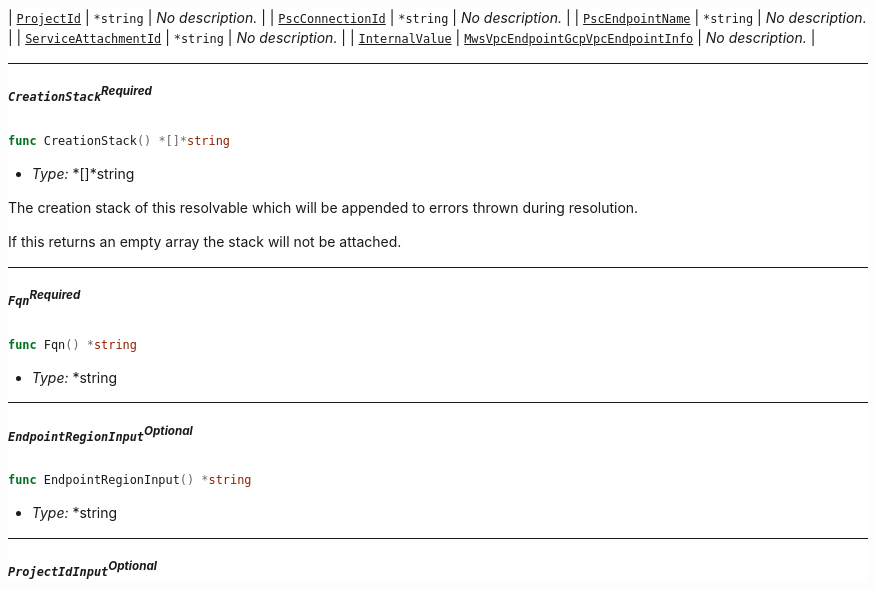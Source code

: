 | <code><a href="#@cdktf/provider-databricks.mwsVpcEndpoint.MwsVpcEndpointGcpVpcEndpointInfoOutputReference.property.projectId">ProjectId</a></code> | <code>*string</code> | *No description.* |
| <code><a href="#@cdktf/provider-databricks.mwsVpcEndpoint.MwsVpcEndpointGcpVpcEndpointInfoOutputReference.property.pscConnectionId">PscConnectionId</a></code> | <code>*string</code> | *No description.* |
| <code><a href="#@cdktf/provider-databricks.mwsVpcEndpoint.MwsVpcEndpointGcpVpcEndpointInfoOutputReference.property.pscEndpointName">PscEndpointName</a></code> | <code>*string</code> | *No description.* |
| <code><a href="#@cdktf/provider-databricks.mwsVpcEndpoint.MwsVpcEndpointGcpVpcEndpointInfoOutputReference.property.serviceAttachmentId">ServiceAttachmentId</a></code> | <code>*string</code> | *No description.* |
| <code><a href="#@cdktf/provider-databricks.mwsVpcEndpoint.MwsVpcEndpointGcpVpcEndpointInfoOutputReference.property.internalValue">InternalValue</a></code> | <code><a href="#@cdktf/provider-databricks.mwsVpcEndpoint.MwsVpcEndpointGcpVpcEndpointInfo">MwsVpcEndpointGcpVpcEndpointInfo</a></code> | *No description.* |

---

##### `CreationStack`<sup>Required</sup> <a name="CreationStack" id="@cdktf/provider-databricks.mwsVpcEndpoint.MwsVpcEndpointGcpVpcEndpointInfoOutputReference.property.creationStack"></a>

```go
func CreationStack() *[]*string
```

- *Type:* *[]*string

The creation stack of this resolvable which will be appended to errors thrown during resolution.

If this returns an empty array the stack will not be attached.

---

##### `Fqn`<sup>Required</sup> <a name="Fqn" id="@cdktf/provider-databricks.mwsVpcEndpoint.MwsVpcEndpointGcpVpcEndpointInfoOutputReference.property.fqn"></a>

```go
func Fqn() *string
```

- *Type:* *string

---

##### `EndpointRegionInput`<sup>Optional</sup> <a name="EndpointRegionInput" id="@cdktf/provider-databricks.mwsVpcEndpoint.MwsVpcEndpointGcpVpcEndpointInfoOutputReference.property.endpointRegionInput"></a>

```go
func EndpointRegionInput() *string
```

- *Type:* *string

---

##### `ProjectIdInput`<sup>Optional</sup> <a name="ProjectIdInput" id="@cdktf/provider-databricks.mwsVpcEndpoint.MwsVpcEndpointGcpVpcEndpointInfoOutputReference.property.projectIdInput"></a>
